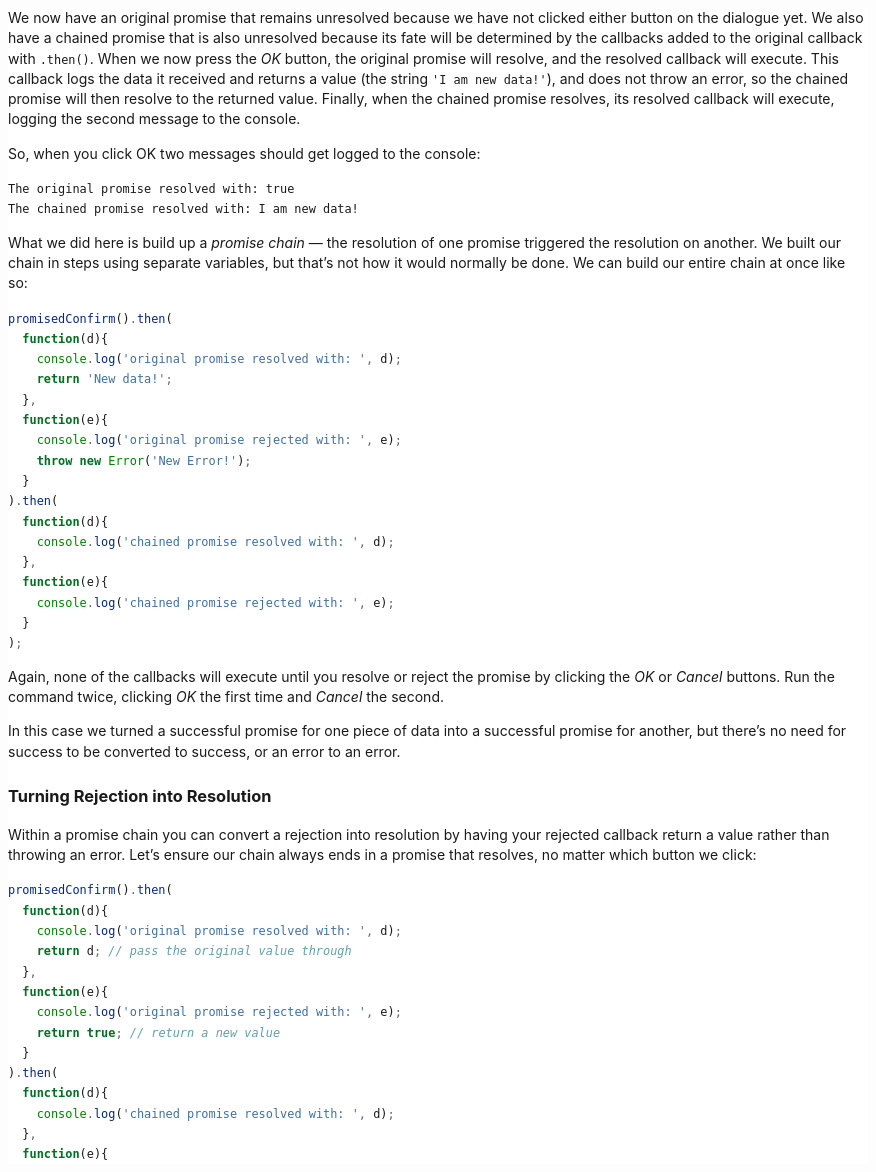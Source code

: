We now have an original promise that remains unresolved because we have not clicked either button on the dialogue yet. We also have a chained promise that is also unresolved because its fate will be determined by the callbacks added to the original callback with `.then()`. When we now press the _OK_ button, the original promise will resolve, and the resolved callback will execute. This callback logs the data it received and returns a value (the string `'I am new data!'`), and does not throw an error, so the chained promise will then resolve to the returned value. Finally, when the chained promise resolves, its resolved callback will execute, logging the second message to the console.

So, when you click OK two messages should get logged to the console:

```
The original promise resolved with: true
The chained promise resolved with: I am new data!

```

What we did here is build up a _promise chain_ — the resolution of one promise triggered the resolution on another. We built our chain in steps using separate variables, but that’s not how it would normally be done. We can build our entire chain at once like so:

```javascript
promisedConfirm().then(
  function(d){
    console.log('original promise resolved with: ', d);
    return 'New data!';
  },
  function(e){
    console.log('original promise rejected with: ', e);
    throw new Error('New Error!');
  }
).then(
  function(d){
    console.log('chained promise resolved with: ', d);
  },
  function(e){
    console.log('chained promise rejected with: ', e);
  }
);
```

Again, none of the callbacks will execute until you resolve or reject the promise by clicking the _OK_ or _Cancel_ buttons. Run the command twice, clicking _OK_ the first time and _Cancel_ the second.

In this case we turned a successful promise for one piece of data into a successful promise for another, but there’s no need for success to be converted to success, or an error to an error.

### Turning Rejection into Resolution

Within a promise chain you can convert a rejection into resolution by having your rejected callback return a value rather than throwing an error. Let’s ensure our chain always ends in a promise that resolves, no matter which button we click:

```javascript
promisedConfirm().then(
  function(d){
    console.log('original promise resolved with: ', d);
    return d; // pass the original value through
  },
  function(e){
    console.log('original promise rejected with: ', e);
    return true; // return a new value
  }
).then(
  function(d){
    console.log('chained promise resolved with: ', d);
  },
  function(e){
```